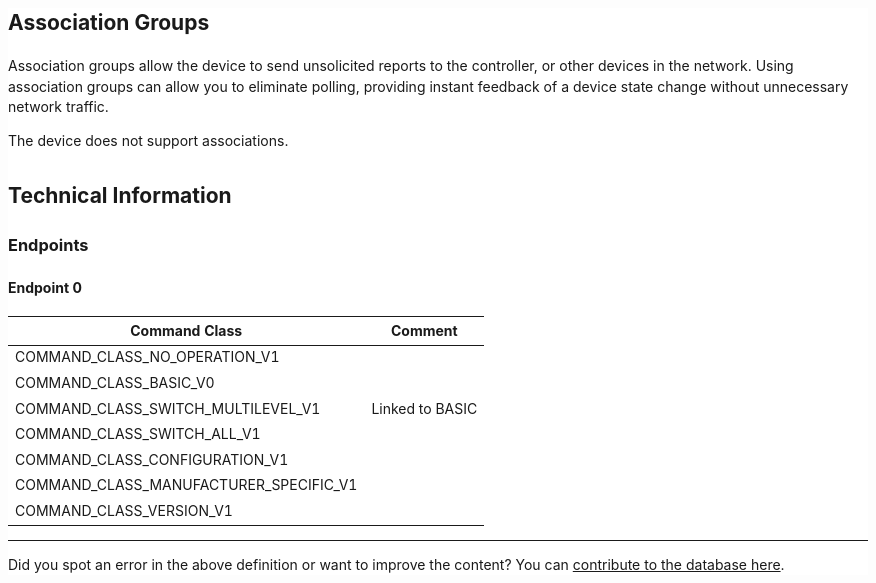 
## Association Groups

Association groups allow the device to send unsolicited reports to the controller, or other devices in the network. Using association groups can allow you to eliminate polling, providing instant feedback of a device state change without unnecessary network traffic.

The device does not support associations.
## Technical Information

### Endpoints

#### Endpoint 0

| Command Class | Comment |
|---------------|---------|
| COMMAND_CLASS_NO_OPERATION_V1| |
| COMMAND_CLASS_BASIC_V0| |
| COMMAND_CLASS_SWITCH_MULTILEVEL_V1| Linked to BASIC|
| COMMAND_CLASS_SWITCH_ALL_V1| |
| COMMAND_CLASS_CONFIGURATION_V1| |
| COMMAND_CLASS_MANUFACTURER_SPECIFIC_V1| |
| COMMAND_CLASS_VERSION_V1| |

---

Did you spot an error in the above definition or want to improve the content?
You can [contribute to the database here](http://www.cd-jackson.com/index.php/zwave/zwave-device-database/zwave-device-list/devicesummary/486).
